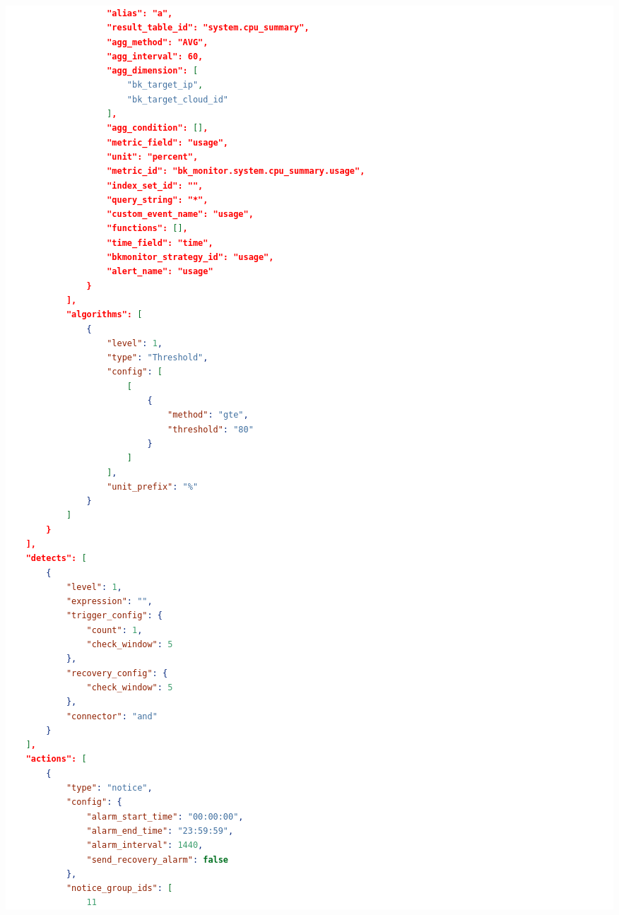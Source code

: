 ```json
                    "alias": "a",
                    "result_table_id": "system.cpu_summary",
                    "agg_method": "AVG",
                    "agg_interval": 60,
                    "agg_dimension": [
                        "bk_target_ip",
                        "bk_target_cloud_id"
                    ],
                    "agg_condition": [],
                    "metric_field": "usage",
                    "unit": "percent",
                    "metric_id": "bk_monitor.system.cpu_summary.usage",
                    "index_set_id": "",
                    "query_string": "*",
                    "custom_event_name": "usage",
                    "functions": [],
                    "time_field": "time",
                    "bkmonitor_strategy_id": "usage",
                    "alert_name": "usage"
                }
            ],
            "algorithms": [
                {
                    "level": 1,
                    "type": "Threshold",
                    "config": [
                        [
                            {
                                "method": "gte",
                                "threshold": "80"
                            }
                        ]
                    ],
                    "unit_prefix": "%"
                }
            ]
        }
    ],
    "detects": [
        {
            "level": 1,
            "expression": "",
            "trigger_config": {
                "count": 1,
                "check_window": 5
            },
            "recovery_config": {
                "check_window": 5
            },
            "connector": "and"
        }
    ],
    "actions": [
        {
            "type": "notice",
            "config": {
                "alarm_start_time": "00:00:00",
                "alarm_end_time": "23:59:59",
                "alarm_interval": 1440,
                "send_recovery_alarm": false
            },
            "notice_group_ids": [
                11
```